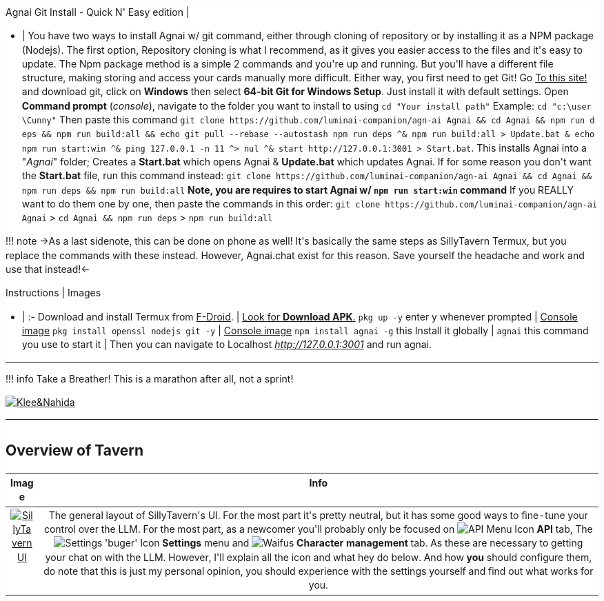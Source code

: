 
Agnai Git Install - Quick N' Easy edition | ‎ 
- |
You have two ways to install Agnai w/ git command, either through cloning of repository or by installing it as a NPM package (Nodejs). The first option, Repository cloning is what I recommend, as it gives you easier access to the files and it's easy to update. The Npm package method is a simple 2 commands and you're up and running. But you'll have a different file structure, making storing and access your cards manually more difficult. Either way, you first need to get Git!
Go [To this site!](https://git-scm.com/downloads) and download git, click on **Windows** then select **64-bit Git for Windows Setup**. Just install it with default settings.
Open **Command prompt** (*console*), navigate to the folder you want to install to using ``cd "Your install path"`` Example: ``cd "c:\user\Cunny"`` 
Then paste this command ``git clone https://github.com/luminai-companion/agn-ai Agnai && cd Agnai && npm run deps && npm run build:all && echo git pull --rebase --autostash npm run deps ^& npm run build:all > Update.bat & echo npm run start:win ^& ping 127.0.0.1 -n 11 ^> nul ^& start http://127.0.0.1:3001 > Start.bat``. 
This installs Agnai into a "*Agnai*" folder; Creates a **Start.bat** which opens Agnai & **Update.bat** which updates Agnai.
If for some reason you don't want the **Start.bat** file, run this command instead: ``git clone https://github.com/luminai-companion/agn-ai Agnai && cd Agnai && npm run deps && npm run build:all`` **Note, you are requires to start Agnai w/ ``npm run start:win`` command**
If you REALLY want to do them one by one, then paste the commands in this order: ``git clone https://github.com/luminai-companion/agn-ai Agnai`` > ``cd Agnai && npm run deps`` > ``npm run build:all``

!!! note
    ->As a last sidenote, this can be done on phone as well! It's basically the same steps as SillyTavern Termux, but you replace the commands with these instead. However, Agnai.chat exist for this reason. Save yourself the headache and work and use that instead!<-

Instructions | Images
- | :-
Download and install Termux from [F-Droid](https://f-droid.org/en/packages/com.termux/). | [Look for **Download APK**.](https://i.imgur.com/YSlaerm.png)
`pkg up -y` enter y whenever prompted | [Console image](https://i.imgur.com/g8VwOo5.jpg) 
`pkg install openssl nodejs git -y` | [Console image](https://i.imgur.com/4g7WACL.jpg)
`npm install agnai -g` this Install it globally |
`agnai` this command you use to start it |
Then you can navigate to Localhost *http://127.0.0.1:3001* and run agnai.

***
!!! info Take a Breather! 
    This is a marathon after all, not a sprint!

[![Klee&Nahida](https://i.imgur.com/uQ7kMcG.png)](https://files.catbox.moe/a7dxmm.jpg)
***

## Overview of Tavern
Image | Info
:-: | :-: 
[![SillyTavern UI](https://i.imgur.com/v3qRVwt.png)](https://i.imgur.com/v3qRVwt.png) | The general layout of SillyTavern's UI. For the most part it's pretty neutral, but it has some good ways to fine-tune your control over the LLM. For the most part, as a newcomer you'll probably only be focused on ![API Menu Icon](https://i.imgur.com/oHuNi58.png) **API** tab, The ![Settings 'buger' Icon](https://i.imgur.com/aCoxl8o.png) **Settings** menu and ![Waifus](https://i.imgur.com/6b5eIcz.png) **Character management** tab. As these are necessary to getting your chat on with the LLM. However, I'll explain all the icon and what hey do below. And how **you** should configure them, do note that this is just my personal opinion, you should experience with the settings yourself and find out what works for you. |
